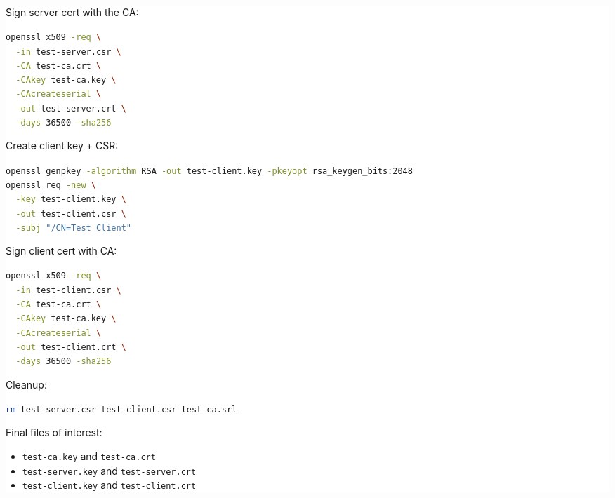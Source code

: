 Sign server cert with the CA:
```sh
openssl x509 -req \
  -in test-server.csr \
  -CA test-ca.crt \
  -CAkey test-ca.key \
  -CAcreateserial \
  -out test-server.crt \
  -days 36500 -sha256
```

Create client key + CSR:
```sh
openssl genpkey -algorithm RSA -out test-client.key -pkeyopt rsa_keygen_bits:2048
openssl req -new \
  -key test-client.key \
  -out test-client.csr \
  -subj "/CN=Test Client"
```

Sign client cert with CA:
```sh
openssl x509 -req \
  -in test-client.csr \
  -CA test-ca.crt \
  -CAkey test-ca.key \
  -CAcreateserial \
  -out test-client.crt \
  -days 36500 -sha256
```

Cleanup:
```sh
rm test-server.csr test-client.csr test-ca.srl
```

Final files of interest:
- `test-ca.key` and `test-ca.crt`
- `test-server.key` and `test-server.crt`
- `test-client.key` and `test-client.crt`
